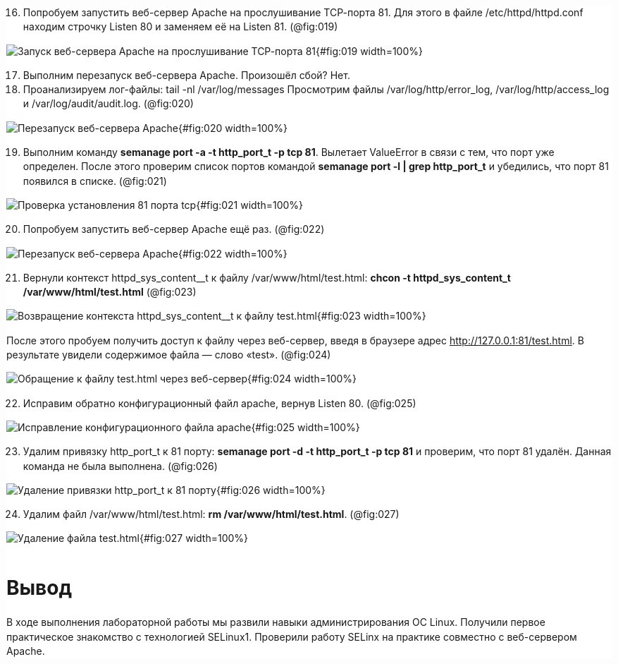 16. Попробуем запустить веб-сервер Apache на прослушивание ТСР-порта 81. Для этого в файле /etc/httpd/httpd.conf находим строчку Listen 80 и заменяем её на Listen 81. (@fig:019)
   
![Запуск веб-сервера Apache на прослушивание ТСР-порта 81](2.16.JPG){#fig:019 width=100%}
 
17. Выполним перезапуск веб-сервера Apache. Произошёл сбой? Нет. 
18. Проанализируем лог-файлы:
tail -nl /var/log/messages
Просмотрим файлы /var/log/http/error_log,
/var/log/http/access_log и /var/log/audit/audit.log. (@fig:020)
   
![Перезапуск веб-сервера Apache](2.17.JPG){#fig:020 width=100%}

19. Выполним команду **semanage port -a -t http_port_t -р tcp 81**. Вылетает ValueError в связи с тем, что порт уже определен. После этого проверим список портов командой **semanage port -l | grep http_port_t** и убедились, что порт 81 появился в списке. (@fig:021)
   
![Проверка установления 81 порта tcp](2.19.JPG){#fig:021 width=100%}

20. Попробуем запустить веб-сервер Apache ещё раз. (@fig:022)
   
![Перезапуск веб-сервера Apache](2.20.JPG){#fig:022 width=100%}
  
21. Вернули контекст httpd_sys_cоntent__t к файлу /var/www/html/test.html: **chcon -t httpd_sys_content_t /var/www/html/test.html** (@fig:023)
   
![Возвращение контекста httpd_sys_cоntent__t к файлу test.html](2.21.1.JPG){#fig:023 width=100%}

После этого пробуем получить доступ к файлу через веб-сервер, введя в браузере адрес http://127.0.0.1:81/test.html. В результате увидели содержимое файла — слово «test». (@fig:024)
   
![Обращение к файлу test.html через веб-сервер](2.21.2.JPG){#fig:024 width=100%}

22. Исправим обратно конфигурационный файл apache, вернув Listen 80. (@fig:025)
   
![Исправление конфигурационного файла apache](2.22.JPG){#fig:025 width=100%}

23. Удалим привязку http_port_t к 81 порту: **semanage port -d -t http_port_t -p tcp 81** и проверим, что порт 81 удалён. Данная команда не была выполнена. (@fig:026)
   
![Удаление привязки http_port_t к 81 порту](2.23.JPG){#fig:026 width=100%}

24.  Удалим файл /var/www/html/test.html: **rm /var/www/html/test.html**. (@fig:027)
   
![Удаление файла test.html](2.24.JPG){#fig:027 width=100%}

# Вывод

В ходе выполнения лабораторной работы мы развили навыки администрирования ОС Linux. Получили первое практическое знакомство с технологией SELinux1. Проверили работу SELinx на практике совместно с веб-сервером
Apache.
